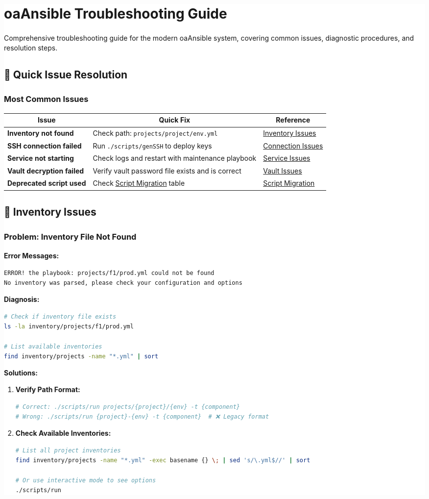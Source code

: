 # oaAnsible Troubleshooting Guide

Comprehensive troubleshooting guide for the modern oaAnsible system, covering common issues, diagnostic procedures, and resolution steps.

## 🚨 Quick Issue Resolution

### Most Common Issues

| Issue                       | Quick Fix                                                | Reference                                    |
| --------------------------- | -------------------------------------------------------- | -------------------------------------------- |
| **Inventory not found**     | Check path: `projects/project/env.yml`                   | [Inventory Issues](#inventory-issues)        |
| **SSH connection failed**   | Run `./scripts/genSSH` to deploy keys                    | [Connection Issues](#connection-issues)      |
| **Service not starting**    | Check logs and restart with maintenance playbook         | [Service Issues](#service-issues)            |
| **Vault decryption failed** | Verify vault password file exists and is correct         | [Vault Issues](#vault-issues)                |
| **Deprecated script used**  | Check [Script Migration](#script-migration-issues) table | [Script Migration](#script-migration-issues) |


## 📁 Inventory Issues <a id="inventory-issues"></a>

### Problem: Inventory File Not Found

**Error Messages:**

```bash
ERROR! the playbook: projects/f1/prod.yml could not be found
No inventory was parsed, please check your configuration and options
```

**Diagnosis:**

```bash
# Check if inventory file exists
ls -la inventory/projects/f1/prod.yml

# List available inventories
find inventory/projects -name "*.yml" | sort
```

**Solutions:**

1. **Verify Path Format:**

   ```bash
   # Correct: ./scripts/run projects/{project}/{env} -t {component}
   # Wrong: ./scripts/run {project}-{env} -t {component}  # ❌ Legacy format
   ```

2. **Check Available Inventories:**

   ```bash
   # List all project inventories
   find inventory/projects -name "*.yml" -exec basename {} \; | sed 's/\.yml$//' | sort

   # Or use interactive mode to see options
   ./scripts/run
   ```
